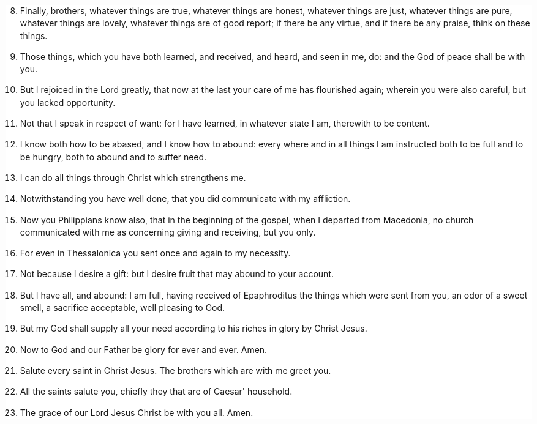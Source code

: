 8. Finally, brothers, whatever things are true, whatever things are honest, whatever things are just, whatever things are pure, whatever things are lovely, whatever things are of good report; if there be any virtue, and if there be any praise, think on these things.

9. Those things, which you have both learned, and received, and heard, and seen in me, do: and the God of peace shall be with you.

10. But I rejoiced in the Lord greatly, that now at the last your care of me has flourished again; wherein you were also careful, but you lacked opportunity.

11. Not that I speak in respect of want: for I have learned, in whatever state I am, therewith to be content.

12. I know both how to be abased, and I know how to abound: every where and in all things I am instructed both to be full and to be hungry, both to abound and to suffer need.

13. I can do all things through Christ which strengthens me.

14. Notwithstanding you have well done, that you did communicate with my affliction.

15. Now you Philippians know also, that in the beginning of the gospel, when I departed from Macedonia, no church communicated with me as concerning giving and receiving, but you only.

16. For even in Thessalonica you sent once and again to my necessity.

17. Not because I desire a gift: but I desire fruit that may abound to your account.

18. But I have all, and abound: I am full, having received of Epaphroditus the things which were sent from you, an odor of a sweet smell, a sacrifice acceptable, well pleasing to God.

19. But my God shall supply all your need according to his riches in glory by Christ Jesus.

20. Now to God and our Father be glory for ever and ever. Amen.

21. Salute every saint in Christ Jesus. The brothers which are with me greet you.

22. All the saints salute you, chiefly they that are of Caesar' household.

23. The grace of our Lord Jesus Christ be with you all. Amen.

